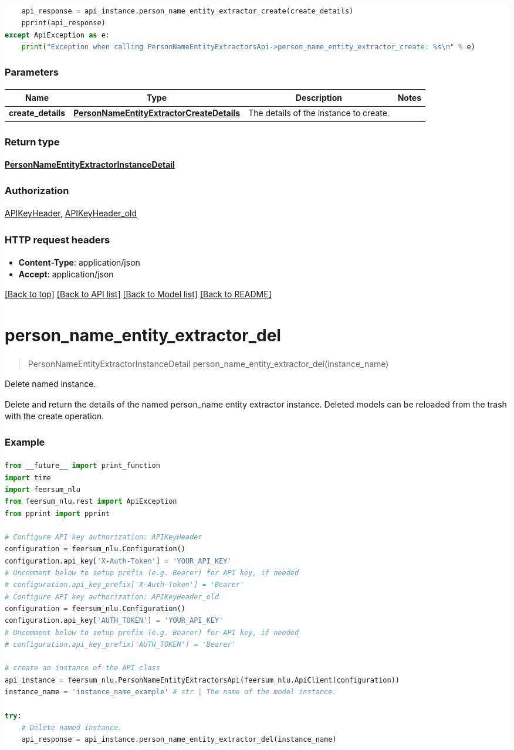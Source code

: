 ```python
    api_response = api_instance.person_name_entity_extractor_create(create_details)
    pprint(api_response)
except ApiException as e:
    print("Exception when calling PersonNameEntityExtractorsApi->person_name_entity_extractor_create: %s\n" % e)
```

### Parameters

Name | Type | Description  | Notes
------------- | ------------- | ------------- | -------------
 **create_details** | [**PersonNameEntityExtractorCreateDetails**](PersonNameEntityExtractorCreateDetails.md)| The details of the instance to create. | 

### Return type

[**PersonNameEntityExtractorInstanceDetail**](PersonNameEntityExtractorInstanceDetail.md)

### Authorization

[APIKeyHeader](../README.md#APIKeyHeader), [APIKeyHeader_old](../README.md#APIKeyHeader_old)

### HTTP request headers

 - **Content-Type**: application/json
 - **Accept**: application/json

[[Back to top]](#) [[Back to API list]](../README.md#documentation-for-api-endpoints) [[Back to Model list]](../README.md#documentation-for-models) [[Back to README]](../README.md)

# **person_name_entity_extractor_del**
> PersonNameEntityExtractorInstanceDetail person_name_entity_extractor_del(instance_name)

Delete named instance.

Delete and return the details of the named person_name entity extractor instance. Deleted models can be reloaded from the trash with the create operation.

### Example
```python
from __future__ import print_function
import time
import feersum_nlu
from feersum_nlu.rest import ApiException
from pprint import pprint

# Configure API key authorization: APIKeyHeader
configuration = feersum_nlu.Configuration()
configuration.api_key['X-Auth-Token'] = 'YOUR_API_KEY'
# Uncomment below to setup prefix (e.g. Bearer) for API key, if needed
# configuration.api_key_prefix['X-Auth-Token'] = 'Bearer'
# Configure API key authorization: APIKeyHeader_old
configuration = feersum_nlu.Configuration()
configuration.api_key['AUTH_TOKEN'] = 'YOUR_API_KEY'
# Uncomment below to setup prefix (e.g. Bearer) for API key, if needed
# configuration.api_key_prefix['AUTH_TOKEN'] = 'Bearer'

# create an instance of the API class
api_instance = feersum_nlu.PersonNameEntityExtractorsApi(feersum_nlu.ApiClient(configuration))
instance_name = 'instance_name_example' # str | The name of the model instance.

try:
    # Delete named instance.
    api_response = api_instance.person_name_entity_extractor_del(instance_name)
```